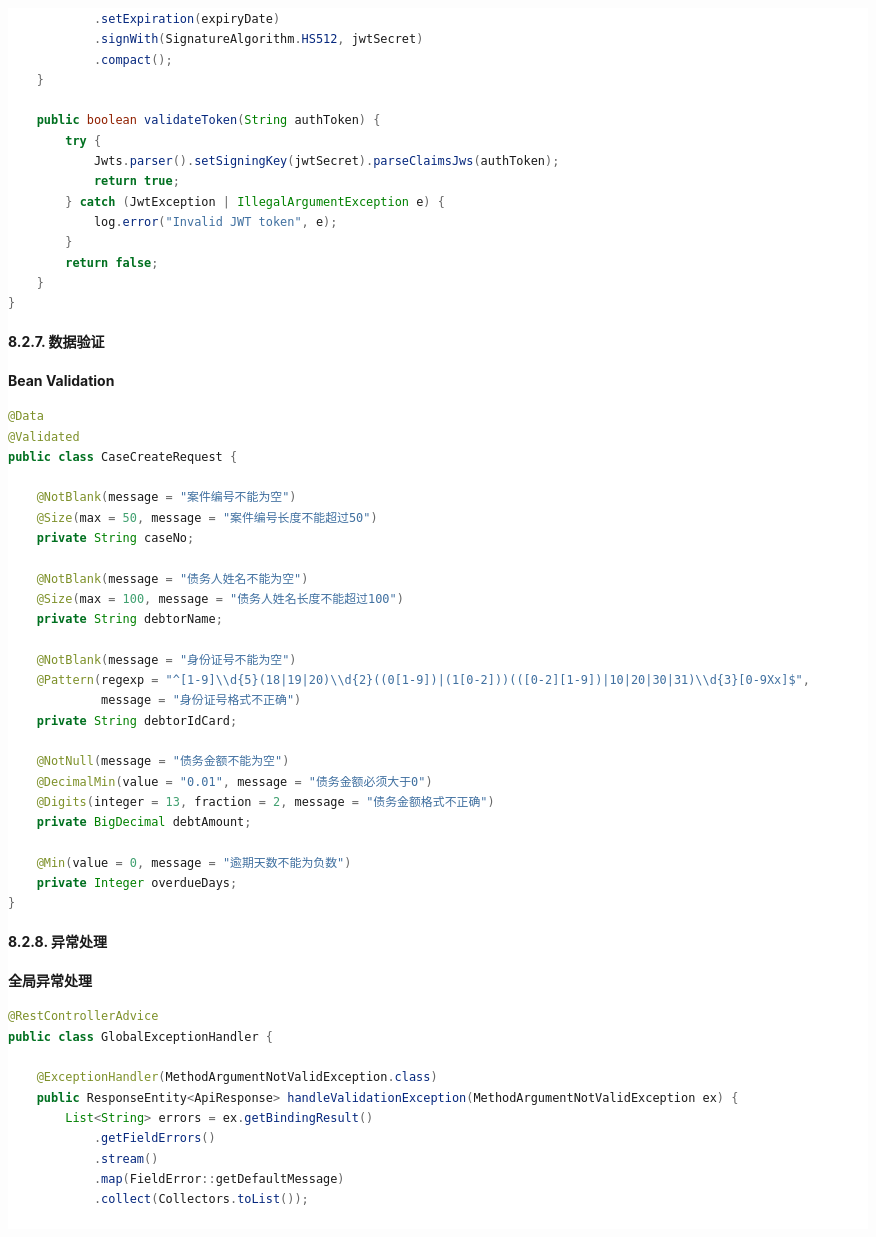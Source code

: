 ```java
            .setExpiration(expiryDate)
            .signWith(SignatureAlgorithm.HS512, jwtSecret)
            .compact();
    }
    
    public boolean validateToken(String authToken) {
        try {
            Jwts.parser().setSigningKey(jwtSecret).parseClaimsJws(authToken);
            return true;
        } catch (JwtException | IllegalArgumentException e) {
            log.error("Invalid JWT token", e);
        }
        return false;
    }
}
```

#### 8.2.7. 数据验证

**Bean Validation**
```java
@Data
@Validated
public class CaseCreateRequest {
    
    @NotBlank(message = "案件编号不能为空")
    @Size(max = 50, message = "案件编号长度不能超过50")
    private String caseNo;
    
    @NotBlank(message = "债务人姓名不能为空")
    @Size(max = 100, message = "债务人姓名长度不能超过100")
    private String debtorName;
    
    @NotBlank(message = "身份证号不能为空")
    @Pattern(regexp = "^[1-9]\\d{5}(18|19|20)\\d{2}((0[1-9])|(1[0-2]))(([0-2][1-9])|10|20|30|31)\\d{3}[0-9Xx]$", 
             message = "身份证号格式不正确")
    private String debtorIdCard;
    
    @NotNull(message = "债务金额不能为空")
    @DecimalMin(value = "0.01", message = "债务金额必须大于0")
    @Digits(integer = 13, fraction = 2, message = "债务金额格式不正确")
    private BigDecimal debtAmount;
    
    @Min(value = 0, message = "逾期天数不能为负数")
    private Integer overdueDays;
}
```

#### 8.2.8. 异常处理

**全局异常处理**
```java
@RestControllerAdvice
public class GlobalExceptionHandler {
    
    @ExceptionHandler(MethodArgumentNotValidException.class)
    public ResponseEntity<ApiResponse> handleValidationException(MethodArgumentNotValidException ex) {
        List<String> errors = ex.getBindingResult()
            .getFieldErrors()
            .stream()
            .map(FieldError::getDefaultMessage)
            .collect(Collectors.toList());
        
```
